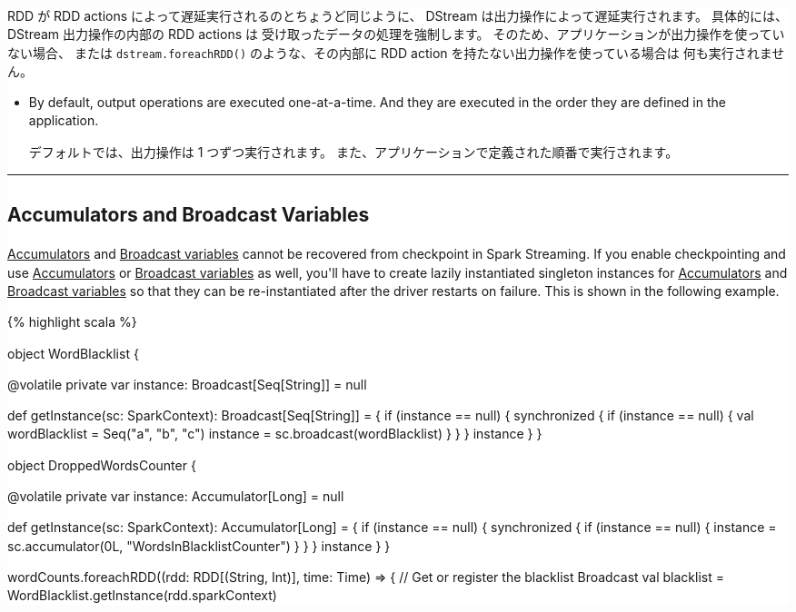   RDD が RDD actions によって遅延実行されるのとちょうど同じように、
  DStream は出力操作によって遅延実行されます。
  具体的には、 DStream 出力操作の内部の RDD actions は
  受け取ったデータの処理を強制します。
  そのため、アプリケーションが出力操作を使っていない場合、
  または `dstream.foreachRDD()` のような、その内部に RDD action を持たない出力操作を使っている場合は
  何も実行されません。
  

- 
  By default, output operations are executed one-at-a-time.
  And they are executed in the order they are defined in the application.
  
  デフォルトでは、出力操作は 1 つずつ実行されます。
  また、アプリケーションで定義された順番で実行されます。
  

***

## Accumulators and Broadcast Variables

[Accumulators](programming-guide.html#accumulators) and [Broadcast variables](programming-guide.html#broadcast-variables) cannot be recovered from checkpoint in Spark Streaming. If you enable checkpointing and use [Accumulators](programming-guide.html#accumulators) or [Broadcast variables](programming-guide.html#broadcast-variables) as well, you'll have to create lazily instantiated singleton instances for [Accumulators](programming-guide.html#accumulators) and [Broadcast variables](programming-guide.html#broadcast-variables) so that they can be re-instantiated after the driver restarts on failure. This is shown in the following example.

<div class="codetabs">
<div data-lang="scala" markdown="1">
{% highlight scala %}

object WordBlacklist {

  @volatile private var instance: Broadcast[Seq[String]] = null

  def getInstance(sc: SparkContext): Broadcast[Seq[String]] = {
    if (instance == null) {
      synchronized {
        if (instance == null) {
          val wordBlacklist = Seq("a", "b", "c")
          instance = sc.broadcast(wordBlacklist)
        }
      }
    }
    instance
  }
}

object DroppedWordsCounter {

  @volatile private var instance: Accumulator[Long] = null

  def getInstance(sc: SparkContext): Accumulator[Long] = {
    if (instance == null) {
      synchronized {
        if (instance == null) {
          instance = sc.accumulator(0L, "WordsInBlacklistCounter")
        }
      }
    }
    instance
  }
}

wordCounts.foreachRDD((rdd: RDD[(String, Int)], time: Time) => {
  // Get or register the blacklist Broadcast
  val blacklist = WordBlacklist.getInstance(rdd.sparkContext)